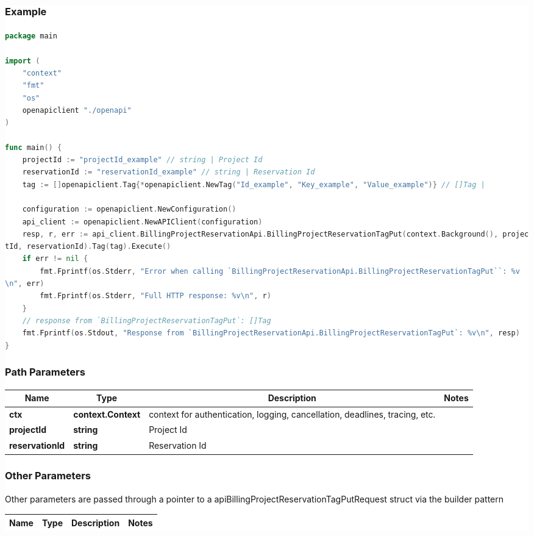 

### Example

```go
package main

import (
    "context"
    "fmt"
    "os"
    openapiclient "./openapi"
)

func main() {
    projectId := "projectId_example" // string | Project Id
    reservationId := "reservationId_example" // string | Reservation Id
    tag := []openapiclient.Tag{*openapiclient.NewTag("Id_example", "Key_example", "Value_example")} // []Tag | 

    configuration := openapiclient.NewConfiguration()
    api_client := openapiclient.NewAPIClient(configuration)
    resp, r, err := api_client.BillingProjectReservationApi.BillingProjectReservationTagPut(context.Background(), projectId, reservationId).Tag(tag).Execute()
    if err != nil {
        fmt.Fprintf(os.Stderr, "Error when calling `BillingProjectReservationApi.BillingProjectReservationTagPut``: %v\n", err)
        fmt.Fprintf(os.Stderr, "Full HTTP response: %v\n", r)
    }
    // response from `BillingProjectReservationTagPut`: []Tag
    fmt.Fprintf(os.Stdout, "Response from `BillingProjectReservationApi.BillingProjectReservationTagPut`: %v\n", resp)
}
```

### Path Parameters


Name | Type | Description  | Notes
------------- | ------------- | ------------- | -------------
**ctx** | **context.Context** | context for authentication, logging, cancellation, deadlines, tracing, etc.
**projectId** | **string** | Project Id | 
**reservationId** | **string** | Reservation Id | 

### Other Parameters

Other parameters are passed through a pointer to a apiBillingProjectReservationTagPutRequest struct via the builder pattern


Name | Type | Description  | Notes
------------- | ------------- | ------------- | -------------
